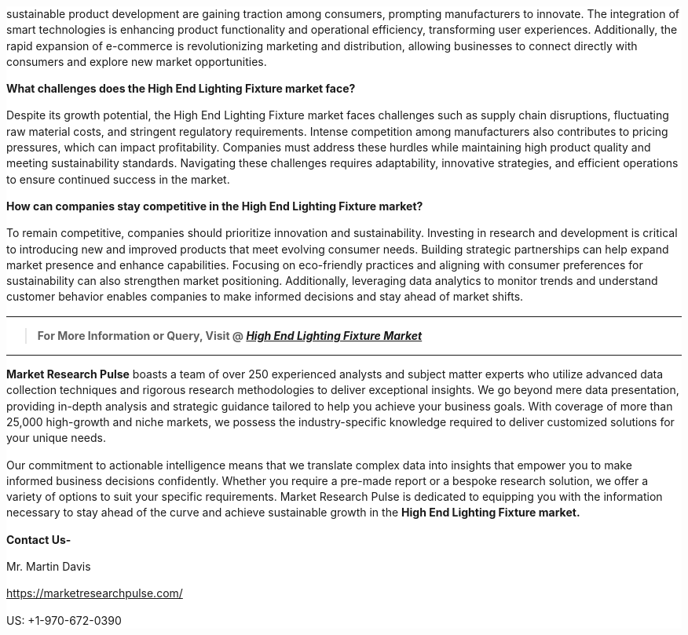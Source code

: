 sustainable product development are gaining traction among consumers, prompting manufacturers to innovate. The integration of smart technologies is enhancing product functionality and operational efficiency, transforming user experiences. Additionally, the rapid expansion of e-commerce is revolutionizing marketing and distribution, allowing businesses to connect directly with consumers and explore new market opportunities.</p><p><strong>What challenges does the High End Lighting Fixture market face?</strong></p><p>Despite its growth potential, the High End Lighting Fixture market faces challenges such as supply chain disruptions, fluctuating raw material costs, and stringent regulatory requirements. Intense competition among manufacturers also contributes to pricing pressures, which can impact profitability. Companies must address these hurdles while maintaining high product quality and meeting sustainability standards. Navigating these challenges requires adaptability, innovative strategies, and efficient operations to ensure continued success in the market.</p><p><strong>How can companies stay competitive in the High End Lighting Fixture market?</strong></p><p>To remain competitive, companies should prioritize innovation and sustainability. Investing in research and development is critical to introducing new and improved products that meet evolving consumer needs. Building strategic partnerships can help expand market presence and enhance capabilities. Focusing on eco-friendly practices and aligning with consumer preferences for sustainability can also strengthen market positioning. Additionally, leveraging data analytics to monitor trends and understand customer behavior enables companies to make informed decisions and stay ahead of market shifts.</p><hr /><blockquote><p><strong>For More Information or Query, Visit @&nbsp;<em><a href="https://marketresearchpulse.com/report/139879/high-end-lighting-fixture-market?utm_source=Linkedin&utm_medium=091">High End Lighting Fixture Market</a></em></strong></p></blockquote><hr /><p><strong>Market Research Pulse</strong> boasts a team of over 250 experienced analysts and subject matter experts who utilize advanced data collection techniques and rigorous research methodologies to deliver exceptional insights. We go beyond mere data presentation, providing in-depth analysis and strategic guidance tailored to help you achieve your business goals. With coverage of more than 25,000 high-growth and niche markets, we possess the industry-specific knowledge required to deliver customized solutions for your unique needs.</p><p>Our commitment to actionable intelligence means that we translate complex data into insights that empower you to make informed business decisions confidently. Whether you require a pre-made report or a bespoke research solution, we offer a variety of options to suit your specific requirements. Market Research Pulse is dedicated to equipping you with the information necessary to stay ahead of the curve and achieve sustainable growth in the <strong>High End Lighting Fixture market.</strong></p><p><strong>Contact Us-</strong></p><p>Mr. Martin Davis</p><p>https://marketresearchpulse.com/</p><p>US: +1-970-672-0390</p>
